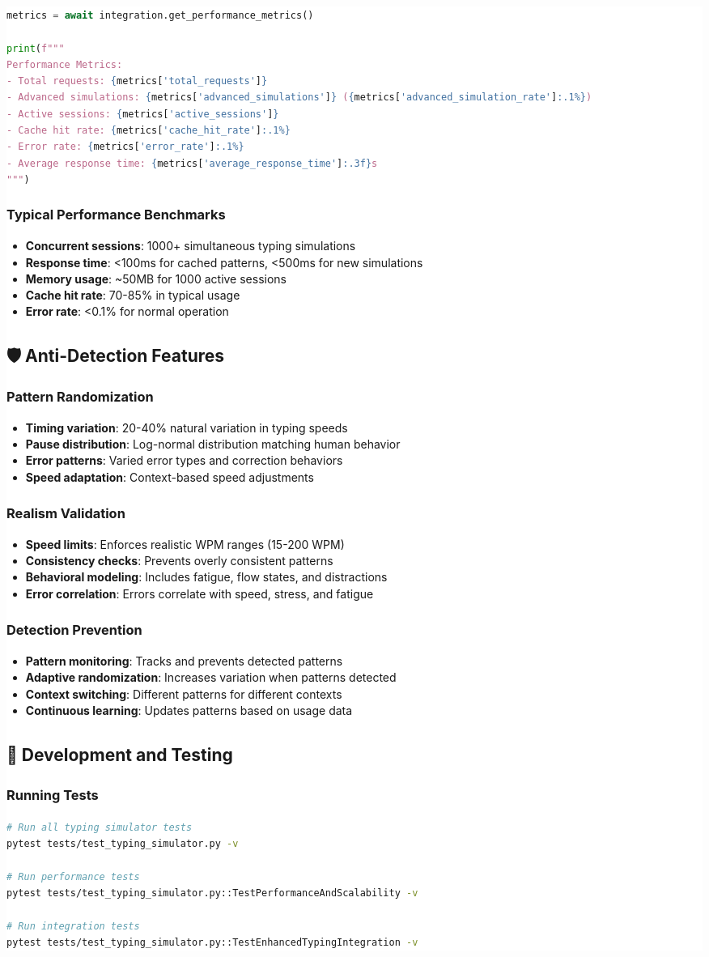 ```python
metrics = await integration.get_performance_metrics()

print(f"""
Performance Metrics:
- Total requests: {metrics['total_requests']}
- Advanced simulations: {metrics['advanced_simulations']} ({metrics['advanced_simulation_rate']:.1%})
- Active sessions: {metrics['active_sessions']}
- Cache hit rate: {metrics['cache_hit_rate']:.1%}
- Error rate: {metrics['error_rate']:.1%}
- Average response time: {metrics['average_response_time']:.3f}s
""")
```

### Typical Performance Benchmarks

- **Concurrent sessions**: 1000+ simultaneous typing simulations
- **Response time**: <100ms for cached patterns, <500ms for new simulations
- **Memory usage**: ~50MB for 1000 active sessions
- **Cache hit rate**: 70-85% in typical usage
- **Error rate**: <0.1% for normal operation

## 🛡️ Anti-Detection Features

### Pattern Randomization
- **Timing variation**: 20-40% natural variation in typing speeds
- **Pause distribution**: Log-normal distribution matching human behavior
- **Error patterns**: Varied error types and correction behaviors
- **Speed adaptation**: Context-based speed adjustments

### Realism Validation
- **Speed limits**: Enforces realistic WPM ranges (15-200 WPM)
- **Consistency checks**: Prevents overly consistent patterns
- **Behavioral modeling**: Includes fatigue, flow states, and distractions
- **Error correlation**: Errors correlate with speed, stress, and fatigue

### Detection Prevention
- **Pattern monitoring**: Tracks and prevents detected patterns
- **Adaptive randomization**: Increases variation when patterns detected
- **Context switching**: Different patterns for different contexts
- **Continuous learning**: Updates patterns based on usage data

## 🔧 Development and Testing

### Running Tests

```bash
# Run all typing simulator tests
pytest tests/test_typing_simulator.py -v

# Run performance tests
pytest tests/test_typing_simulator.py::TestPerformanceAndScalability -v

# Run integration tests
pytest tests/test_typing_simulator.py::TestEnhancedTypingIntegration -v
```
